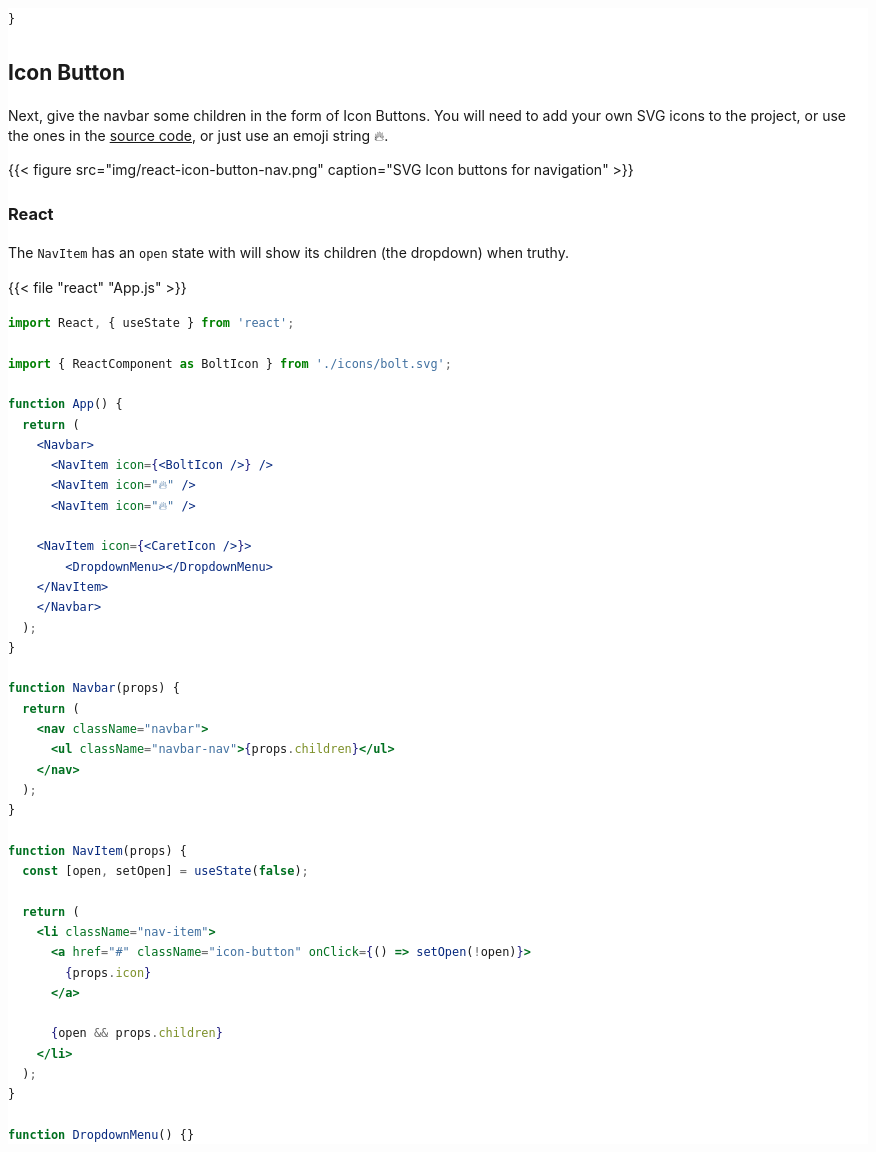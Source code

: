 ```css
}
```


## Icon Button

Next, give the navbar some children in the form of Icon Buttons. You will need to add your own SVG icons to the project, or use the ones in the [source code](https://github.com/fireship-io/229-multi-level-dropdown), or just use an emoji string 🔥.  

{{< figure src="img/react-icon-button-nav.png" caption="SVG Icon buttons for navigation" >}}

### React

The `NavItem` has an `open` state with will show its children (the dropdown) when truthy.

{{< file "react" "App.js" >}}
```jsx
import React, { useState } from 'react';

import { ReactComponent as BoltIcon } from './icons/bolt.svg';

function App() {
  return (
    <Navbar>
      <NavItem icon={<BoltIcon />} />
      <NavItem icon="🔥" />
      <NavItem icon="🔥" />

    <NavItem icon={<CaretIcon />}>
        <DropdownMenu></DropdownMenu>
    </NavItem>
    </Navbar>
  );
}

function Navbar(props) {
  return (
    <nav className="navbar">
      <ul className="navbar-nav">{props.children}</ul>
    </nav>
  );
}

function NavItem(props) {
  const [open, setOpen] = useState(false);

  return (
    <li className="nav-item">
      <a href="#" className="icon-button" onClick={() => setOpen(!open)}>
        {props.icon}
      </a>

      {open && props.children}
    </li>
  );
}

function DropdownMenu() {}
```
